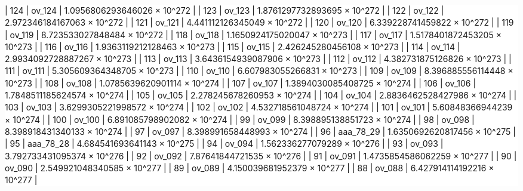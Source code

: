| 124 | ov_124 | 1.0956806293646026 × 10^272 |
| 123 | ov_123 | 1.8761297732893695 × 10^272 |
| 122 | ov_122 | 2.972346184167063 × 10^272 |
| 121 | ov_121 | 4.441112126345049 × 10^272 |
| 120 | ov_120 | 6.339228741459822 × 10^272 |
| 119 | ov_119 | 8.723533027848484 × 10^272 |
| 118 | ov_118 | 1.1650924175020047 × 10^273 |
| 117 | ov_117 | 1.5178401872453205 × 10^273 |
| 116 | ov_116 | 1.9363119212128463 × 10^273 |
| 115 | ov_115 | 2.426245280456108 × 10^273 |
| 114 | ov_114 | 2.9934092728887267 × 10^273 |
| 113 | ov_113 | 3.6436154939087906 × 10^273 |
| 112 | ov_112 | 4.382731875126826 × 10^273 |
| 111 | ov_111 | 5.305609364348705 × 10^273 |
| 110 | ov_110 | 6.607983055266831 × 10^273 |
| 109 | ov_109 | 8.396885556114448 × 10^273 |
| 108 | ov_108 | 1.0785639620901114 × 10^274 |
| 107 | ov_107 | 1.3894030085408725 × 10^274 |
| 106 | ov_106 | 1.7848511185624574 × 10^274 |
| 105 | ov_105 | 2.278245678260953 × 10^274 |
| 104 | ov_104 | 2.8836462528427986 × 10^274 |
| 103 | ov_103 | 3.6299305221998572 × 10^274 |
| 102 | ov_102 | 4.532718561048724 × 10^274 |
| 101 | ov_101 | 5.60848366944239 × 10^274 |
| 100 | ov_100 | 6.891085798902082 × 10^274 |
| 99 | ov_099 | 8.398895138851723 × 10^274 |
| 98 | ov_098 | 8.398918431340133 × 10^274 |
| 97 | ov_097 | 8.398991658448993 × 10^274 |
| 96 | aaa_78_29 | 1.6350692620817456 × 10^275 |
| 95 | aaa_78_28 | 4.684541693641143 × 10^275 |
| 94 | ov_094 | 1.562336277079289 × 10^276 |
| 93 | ov_093 | 3.792733431095374 × 10^276 |
| 92 | ov_092 | 7.87641844721535 × 10^276 |
| 91 | ov_091 | 1.4735854586062259 × 10^277 |
| 90 | ov_090 | 2.549921048340585 × 10^277 |
| 89 | ov_089 | 4.150039681952379 × 10^277 |
| 88 | ov_088 | 6.427914114192216 × 10^277 |